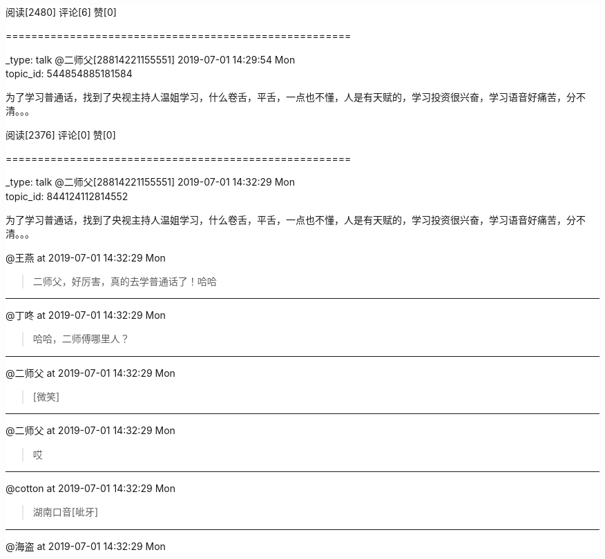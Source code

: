 
阅读[2480]  评论[6]  赞[0] 

======================================================






_type: talk
@二师父[28814221155551]
2019-07-01 14:29:54 Mon  
topic_id: 544854885181584

为了学习普通话，找到了央视主持人温姐学习，什么卷舌，平舌，一点也不懂，人是有天赋的，学习投资很兴奋，学习语音好痛苦，分不清。。。



阅读[2376]  评论[0]  赞[0] 

======================================================






_type: talk
@二师父[28814221155551]
2019-07-01 14:32:29 Mon  
topic_id: 844124112814552

为了学习普通话，找到了央视主持人温姐学习，什么卷舌，平舌，一点也不懂，人是有天赋的，学习投资很兴奋，学习语音好痛苦，分不清。。。

@王燕 at 2019-07-01 14:32:29 Mon

> 二师父，好厉害，真的去学普通话了！哈哈

----------

@丁咚 at 2019-07-01 14:32:29 Mon

> 哈哈，二师傅哪里人？

----------

@二师父 at 2019-07-01 14:32:29 Mon

> [微笑]

----------

@二师父 at 2019-07-01 14:32:29 Mon

> 哎

----------

@cotton at 2019-07-01 14:32:29 Mon

> 湖南口音[呲牙]

----------

@海盗 at 2019-07-01 14:32:29 Mon
